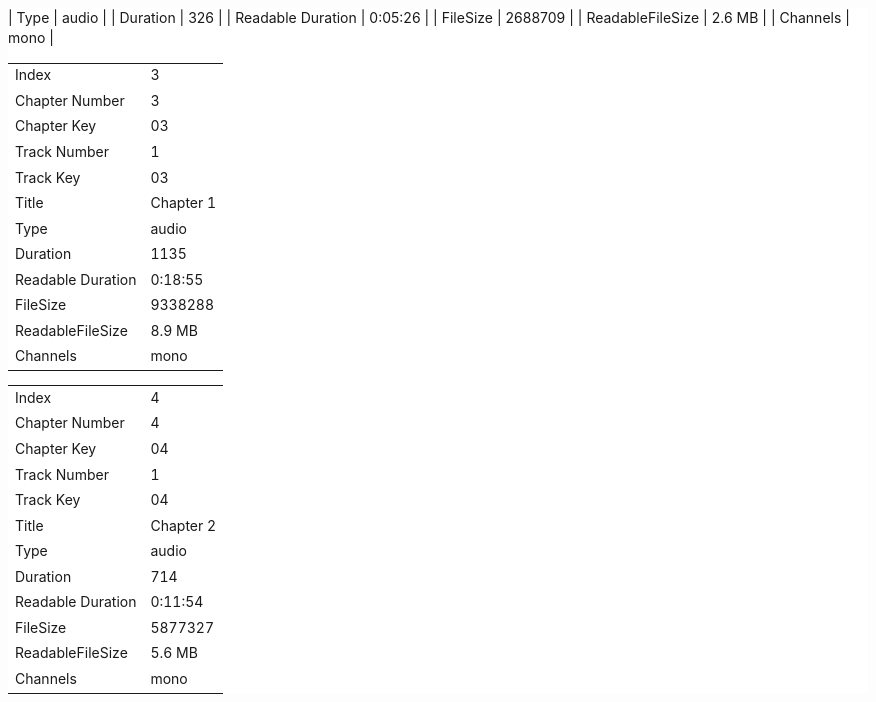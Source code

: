 | Type | audio |
| Duration | 326 |
| Readable Duration | 0:05:26 |
| FileSize | 2688709 |
| ReadableFileSize | 2.6 MB |
| Channels | mono |

|  |  |
| - | - |
| Index | 3 |
| Chapter Number | 3 |
| Chapter Key | 03 |
| Track Number | 1 |
| Track Key | 03 |
| Title | Chapter 1 |
| Type | audio |
| Duration | 1135 |
| Readable Duration | 0:18:55 |
| FileSize | 9338288 |
| ReadableFileSize | 8.9 MB |
| Channels | mono |

|  |  |
| - | - |
| Index | 4 |
| Chapter Number | 4 |
| Chapter Key | 04 |
| Track Number | 1 |
| Track Key | 04 |
| Title | Chapter 2 |
| Type | audio |
| Duration | 714 |
| Readable Duration | 0:11:54 |
| FileSize | 5877327 |
| ReadableFileSize | 5.6 MB |
| Channels | mono |
